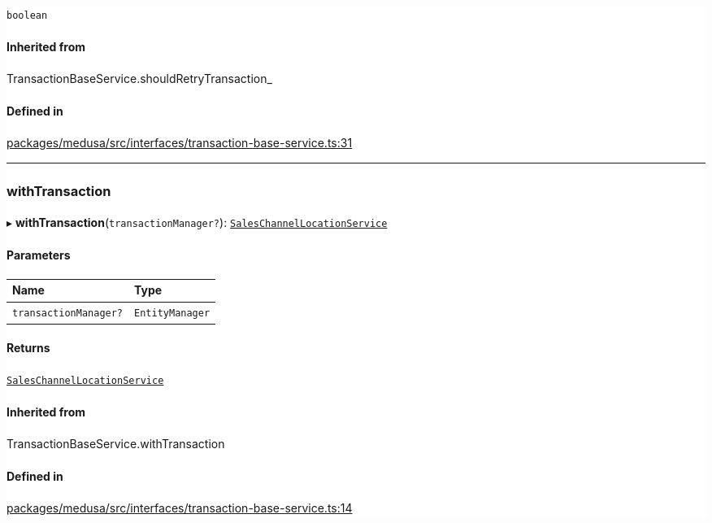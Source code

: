 `boolean`

#### Inherited from

TransactionBaseService.shouldRetryTransaction\_

#### Defined in

[packages/medusa/src/interfaces/transaction-base-service.ts:31](https://github.com/bhardwajRahul/medusa/blob/d8dcc4ce9/packages/medusa/src/interfaces/transaction-base-service.ts#L31)

___

### withTransaction

▸ **withTransaction**(`transactionManager?`): [`SalesChannelLocationService`](SalesChannelLocationService.md)

#### Parameters

| Name | Type |
| :------ | :------ |
| `transactionManager?` | `EntityManager` |

#### Returns

[`SalesChannelLocationService`](SalesChannelLocationService.md)

#### Inherited from

TransactionBaseService.withTransaction

#### Defined in

[packages/medusa/src/interfaces/transaction-base-service.ts:14](https://github.com/bhardwajRahul/medusa/blob/d8dcc4ce9/packages/medusa/src/interfaces/transaction-base-service.ts#L14)
